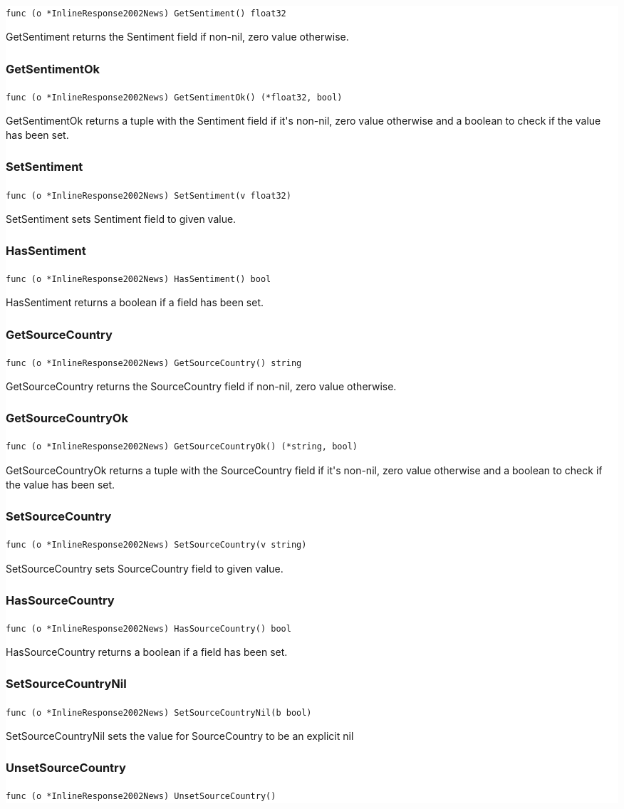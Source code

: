 `func (o *InlineResponse2002News) GetSentiment() float32`

GetSentiment returns the Sentiment field if non-nil, zero value otherwise.

### GetSentimentOk

`func (o *InlineResponse2002News) GetSentimentOk() (*float32, bool)`

GetSentimentOk returns a tuple with the Sentiment field if it's non-nil, zero value otherwise
and a boolean to check if the value has been set.

### SetSentiment

`func (o *InlineResponse2002News) SetSentiment(v float32)`

SetSentiment sets Sentiment field to given value.

### HasSentiment

`func (o *InlineResponse2002News) HasSentiment() bool`

HasSentiment returns a boolean if a field has been set.

### GetSourceCountry

`func (o *InlineResponse2002News) GetSourceCountry() string`

GetSourceCountry returns the SourceCountry field if non-nil, zero value otherwise.

### GetSourceCountryOk

`func (o *InlineResponse2002News) GetSourceCountryOk() (*string, bool)`

GetSourceCountryOk returns a tuple with the SourceCountry field if it's non-nil, zero value otherwise
and a boolean to check if the value has been set.

### SetSourceCountry

`func (o *InlineResponse2002News) SetSourceCountry(v string)`

SetSourceCountry sets SourceCountry field to given value.

### HasSourceCountry

`func (o *InlineResponse2002News) HasSourceCountry() bool`

HasSourceCountry returns a boolean if a field has been set.

### SetSourceCountryNil

`func (o *InlineResponse2002News) SetSourceCountryNil(b bool)`

 SetSourceCountryNil sets the value for SourceCountry to be an explicit nil

### UnsetSourceCountry
`func (o *InlineResponse2002News) UnsetSourceCountry()`
